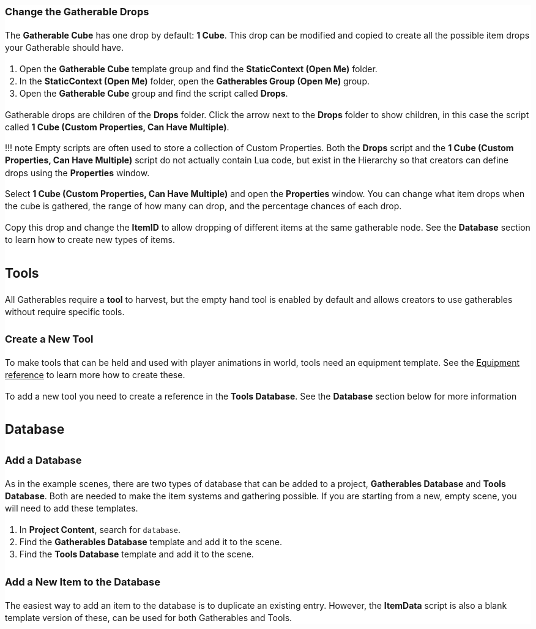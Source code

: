 ### Change the Gatherable Drops

The **Gatherable Cube** has one drop by default: **1 Cube**. This drop can be modified and copied to create all the possible item drops your Gatherable should have.

1. Open the **Gatherable Cube** template group and find the **StaticContext (Open Me)** folder.
2. In the **StaticContext (Open Me)** folder, open the **Gatherables Group (Open Me)** group.
3. Open the **Gatherable Cube** group and find the script called **Drops**.

Gatherable drops are children of the **Drops** folder. Click the arrow next to the **Drops** folder to show children, in this case the script called **1 Cube (Custom Properties, Can Have Multiple)**.

!!! note
    Empty scripts are often used to store a collection of Custom Properties. Both the **Drops** script and the **1 Cube (Custom Properties, Can Have Multiple)** script do not actually contain Lua code, but exist in the Hierarchy so that creators can define drops using the **Properties** window.

Select **1 Cube (Custom Properties, Can Have Multiple)** and open the **Properties** window. You can change what item drops when the cube is gathered, the range of how many can drop, and the percentage chances of each drop.

Copy this drop and change the **ItemID** to allow dropping of different items at the same gatherable node. See the **Database** section to learn how to create new types of items.

## Tools

All Gatherables require a **tool** to harvest, but the empty hand tool is enabled by default and allows creators to use gatherables without require specific tools.

### Create a New Tool

To make tools that can be held and used with player animations in world, tools need an equipment template. See the [Equipment reference](../api/equipment.md) to learn more how to create these.

To add a new tool you need to create a reference in the **Tools Database**. See the **Database** section below for more information

## Database

### Add a Database

As in the example scenes, there are two types of database that can be added to a project, **Gatherables Database** and **Tools Database**. Both are needed to make the item systems and gathering possible. If you are starting from a new, empty scene, you will need to add these templates.

1. In **Project Content**, search for `database`.
2. Find the **Gatherables Database** template and add it to the scene.
3. Find the **Tools Database** template and add it to the scene.

### Add a New Item to the Database

The easiest way to add an item to the database is to duplicate an existing entry. However, the **ItemData** script is also a blank template version of these, can be used for both Gatherables and Tools.
